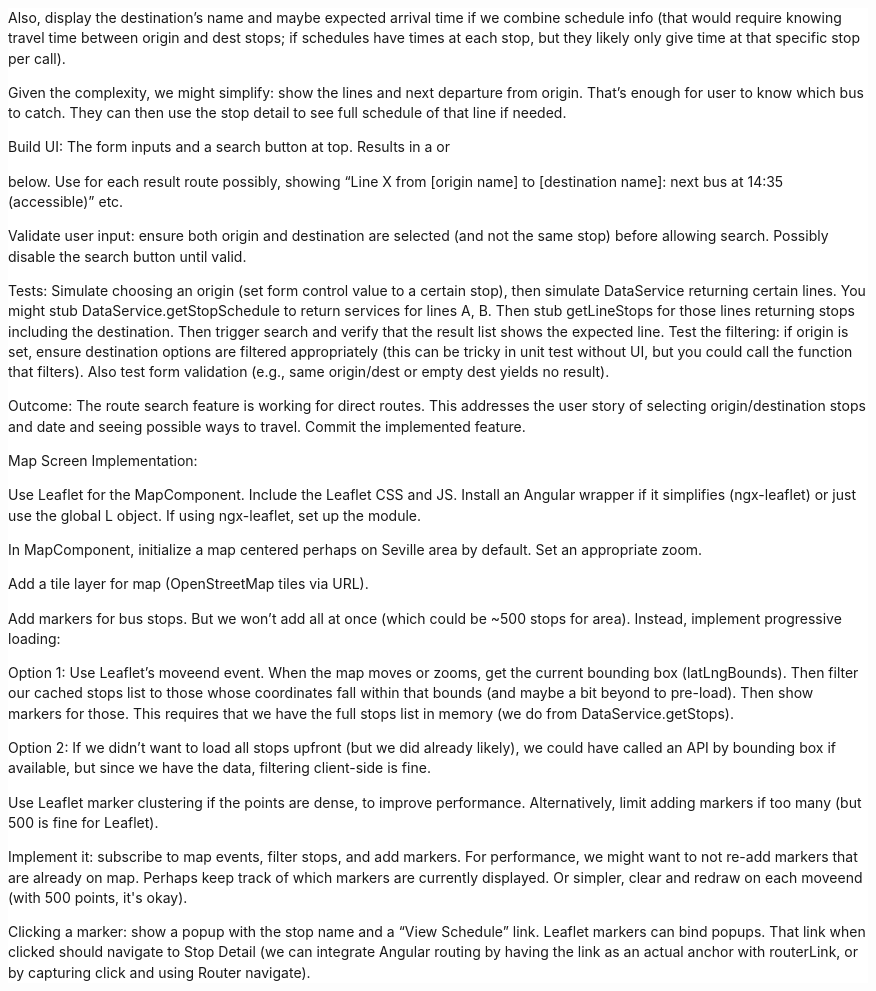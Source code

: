 Also, display the destination’s name and maybe expected arrival time if we combine schedule info (that would require knowing travel time between origin and dest stops; if schedules have times at each stop, but they likely only give time at that specific stop per call).

Given the complexity, we might simplify: show the lines and next departure from origin. That’s enough for user to know which bus to catch. They can then use the stop detail to see full schedule of that line if needed.

Build UI: The form inputs and a search button at top. Results in a <mat-list> or <div> below. Use <mat-card> for each result route possibly, showing “Line X from [origin name] to [destination name]: next bus at 14:35 (accessible)” etc.

Validate user input: ensure both origin and destination are selected (and not the same stop) before allowing search. Possibly disable the search button until valid.

Tests: Simulate choosing an origin (set form control value to a certain stop), then simulate DataService returning certain lines. You might stub DataService.getStopSchedule to return services for lines A, B. Then stub getLineStops for those lines returning stops including the destination. Then trigger search and verify that the result list shows the expected line. Test the filtering: if origin is set, ensure destination options are filtered appropriately (this can be tricky in unit test without UI, but you could call the function that filters). Also test form validation (e.g., same origin/dest or empty dest yields no result).

Outcome: The route search feature is working for direct routes. This addresses the user story of selecting origin/destination stops and date and seeing possible ways to travel. Commit the implemented feature.

Map Screen Implementation:

Use Leaflet for the MapComponent. Include the Leaflet CSS and JS. Install an Angular wrapper if it simplifies (ngx-leaflet) or just use the global L object. If using ngx-leaflet, set up the module.

In MapComponent, initialize a map centered perhaps on Seville area by default. Set an appropriate zoom.

Add a tile layer for map (OpenStreetMap tiles via URL).

Add markers for bus stops. But we won’t add all at once (which could be ~500 stops for area). Instead, implement progressive loading:

Option 1: Use Leaflet’s moveend event. When the map moves or zooms, get the current bounding box (latLngBounds). Then filter our cached stops list to those whose coordinates fall within that bounds (and maybe a bit beyond to pre-load). Then show markers for those. This requires that we have the full stops list in memory (we do from DataService.getStops).

Option 2: If we didn’t want to load all stops upfront (but we did already likely), we could have called an API by bounding box if available, but since we have the data, filtering client-side is fine.

Use Leaflet marker clustering if the points are dense, to improve performance. Alternatively, limit adding markers if too many (but 500 is fine for Leaflet).

Implement it: subscribe to map events, filter stops, and add markers. For performance, we might want to not re-add markers that are already on map. Perhaps keep track of which markers are currently displayed. Or simpler, clear and redraw on each moveend (with 500 points, it's okay).

Clicking a marker: show a popup with the stop name and a “View Schedule” link. Leaflet markers can bind popups. That link when clicked should navigate to Stop Detail (we can integrate Angular routing by having the link as an actual anchor with routerLink, or by capturing click and using Router navigate).
